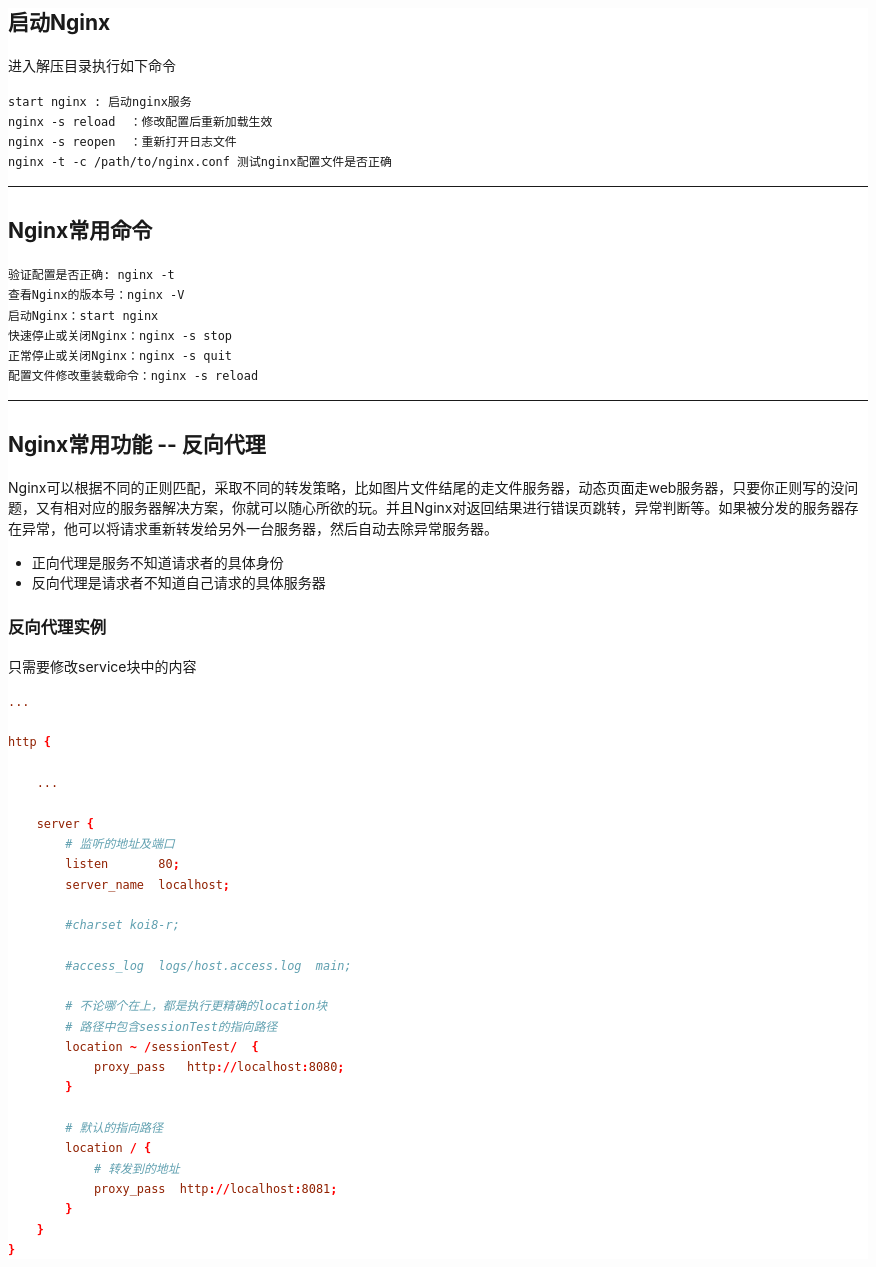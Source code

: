 ## 启动Nginx

进入解压目录执行如下命令

```shell
start nginx : 启动nginx服务
nginx -s reload  ：修改配置后重新加载生效
nginx -s reopen  ：重新打开日志文件
nginx -t -c /path/to/nginx.conf 测试nginx配置文件是否正确
```

---
## Nginx常用命令

```shell
验证配置是否正确: nginx -t
查看Nginx的版本号：nginx -V
启动Nginx：start nginx
快速停止或关闭Nginx：nginx -s stop
正常停止或关闭Nginx：nginx -s quit
配置文件修改重装载命令：nginx -s reload
```

---
## Nginx常用功能 -- 反向代理  

Nginx可以根据不同的正则匹配，采取不同的转发策略，比如图片文件结尾的走文件服务器，动态页面走web服务器，只要你正则写的没问题，又有相对应的服务器解决方案，你就可以随心所欲的玩。并且Nginx对返回结果进行错误页跳转，异常判断等。如果被分发的服务器存在异常，他可以将请求重新转发给另外一台服务器，然后自动去除异常服务器。
- 正向代理是服务不知道请求者的具体身份
- 反向代理是请求者不知道自己请求的具体服务器

### 反向代理实例
只需要修改service块中的内容
```conf
...

http {
    
    ...
    
    server {
        # 监听的地址及端口
        listen       80;
        server_name  localhost;
    
        #charset koi8-r;
    
        #access_log  logs/host.access.log  main;
        
        # 不论哪个在上，都是执行更精确的location块
        # 路径中包含sessionTest的指向路径
        location ~ /sessionTest/  {
            proxy_pass   http://localhost:8080;
        }
        
        # 默认的指向路径
        location / {
            # 转发到的地址
            proxy_pass  http://localhost:8081;
        }
    }
}
```
